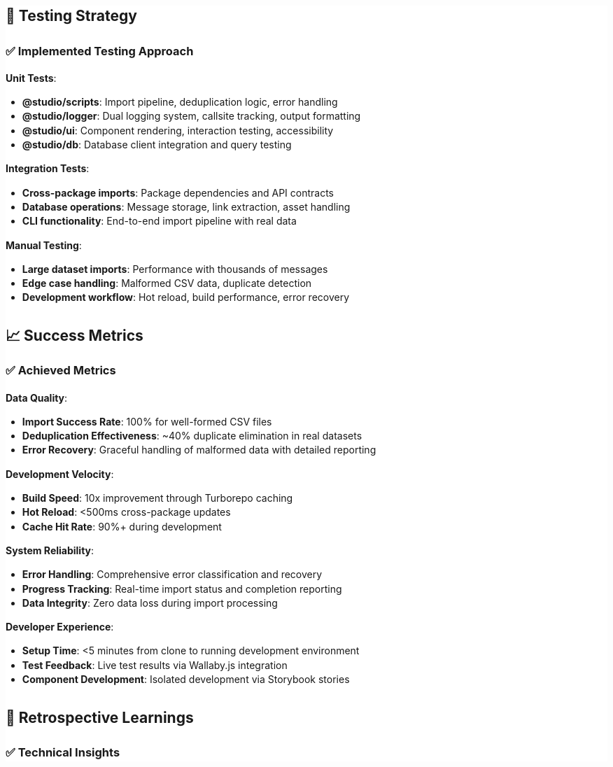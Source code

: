 ## 🧪 Testing Strategy

### ✅ Implemented Testing Approach

**Unit Tests**:

- **@studio/scripts**: Import pipeline, deduplication logic, error handling
- **@studio/logger**: Dual logging system, callsite tracking, output formatting
- **@studio/ui**: Component rendering, interaction testing, accessibility
- **@studio/db**: Database client integration and query testing

**Integration Tests**:

- **Cross-package imports**: Package dependencies and API contracts
- **Database operations**: Message storage, link extraction, asset handling
- **CLI functionality**: End-to-end import pipeline with real data

**Manual Testing**:

- **Large dataset imports**: Performance with thousands of messages
- **Edge case handling**: Malformed CSV data, duplicate detection
- **Development workflow**: Hot reload, build performance, error recovery

## 📈 Success Metrics

### ✅ Achieved Metrics

**Data Quality**:

- **Import Success Rate**: 100% for well-formed CSV files
- **Deduplication Effectiveness**: ~40% duplicate elimination in real datasets
- **Error Recovery**: Graceful handling of malformed data with detailed reporting

**Development Velocity**:

- **Build Speed**: 10x improvement through Turborepo caching
- **Hot Reload**: &lt;500ms cross-package updates
- **Cache Hit Rate**: 90%+ during development

**System Reliability**:

- **Error Handling**: Comprehensive error classification and recovery
- **Progress Tracking**: Real-time import status and completion reporting
- **Data Integrity**: Zero data loss during import processing

**Developer Experience**:

- **Setup Time**: &lt;5 minutes from clone to running development environment
- **Test Feedback**: Live test results via Wallaby.js integration
- **Component Development**: Isolated development via Storybook stories

## 🔄 Retrospective Learnings

### ✅ Technical Insights
